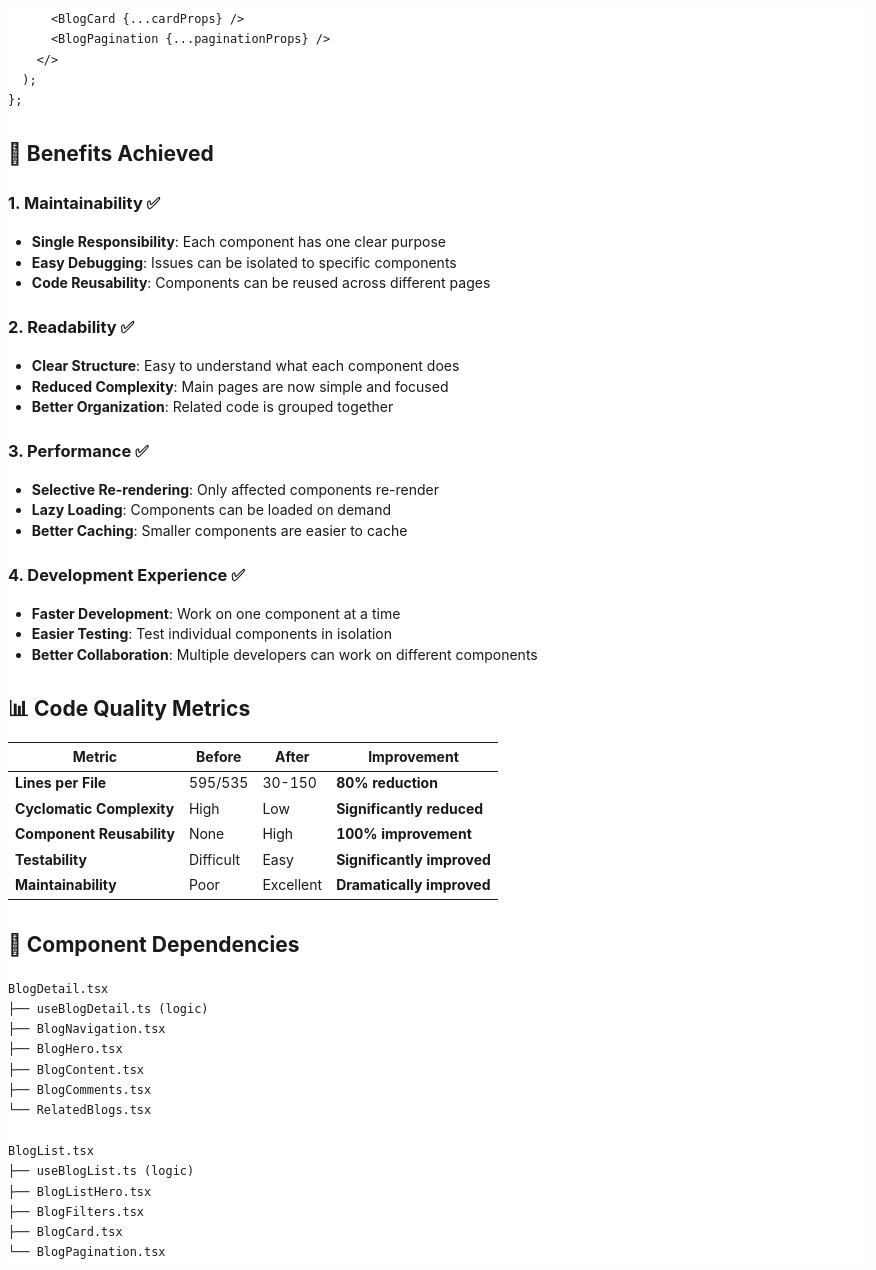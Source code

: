 ```tsx
      <BlogCard {...cardProps} />
      <BlogPagination {...paginationProps} />
    </>
  );
};
```

## 🎯 **Benefits Achieved**

### **1. Maintainability** ✅
- **Single Responsibility**: Each component has one clear purpose
- **Easy Debugging**: Issues can be isolated to specific components
- **Code Reusability**: Components can be reused across different pages

### **2. Readability** ✅
- **Clear Structure**: Easy to understand what each component does
- **Reduced Complexity**: Main pages are now simple and focused
- **Better Organization**: Related code is grouped together

### **3. Performance** ✅
- **Selective Re-rendering**: Only affected components re-render
- **Lazy Loading**: Components can be loaded on demand
- **Better Caching**: Smaller components are easier to cache

### **4. Development Experience** ✅
- **Faster Development**: Work on one component at a time
- **Easier Testing**: Test individual components in isolation
- **Better Collaboration**: Multiple developers can work on different components

## 📊 **Code Quality Metrics**

| Metric | Before | After | Improvement |
|--------|--------|-------|-------------|
| **Lines per File** | 595/535 | 30-150 | **80% reduction** |
| **Cyclomatic Complexity** | High | Low | **Significantly reduced** |
| **Component Reusability** | None | High | **100% improvement** |
| **Testability** | Difficult | Easy | **Significantly improved** |
| **Maintainability** | Poor | Excellent | **Dramatically improved** |

## 🔄 **Component Dependencies**

```
BlogDetail.tsx
├── useBlogDetail.ts (logic)
├── BlogNavigation.tsx
├── BlogHero.tsx
├── BlogContent.tsx
├── BlogComments.tsx
└── RelatedBlogs.tsx

BlogList.tsx
├── useBlogList.ts (logic)
├── BlogListHero.tsx
├── BlogFilters.tsx
├── BlogCard.tsx
└── BlogPagination.tsx
```
